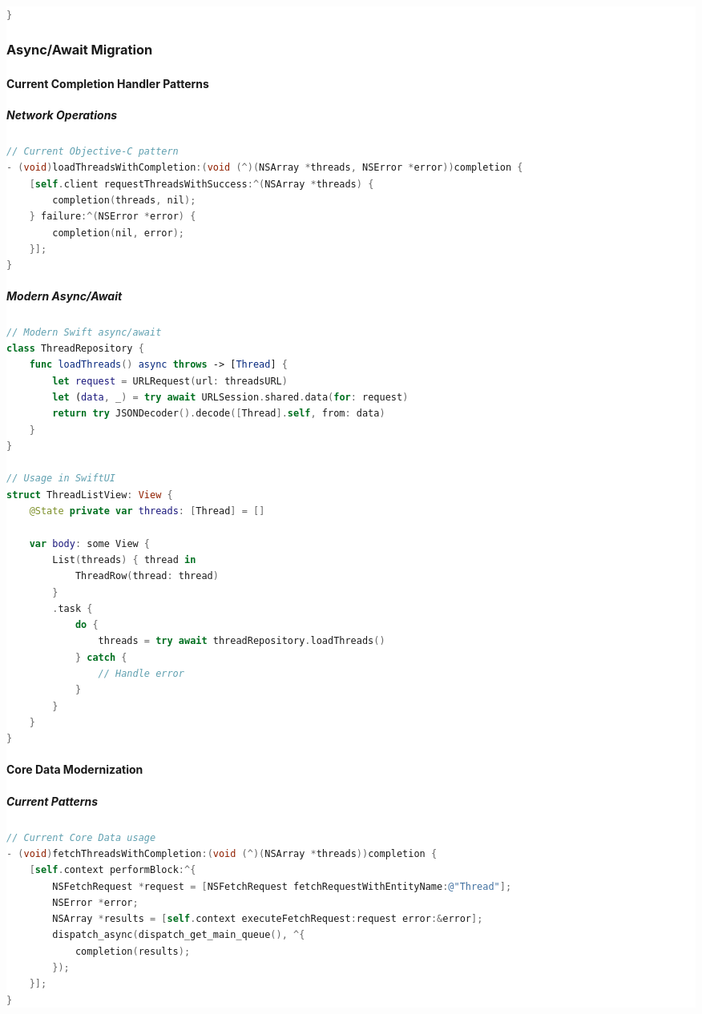 ```swift
}
```

### Async/Await Migration

#### Current Completion Handler Patterns

##### Network Operations
```objective-c
// Current Objective-C pattern
- (void)loadThreadsWithCompletion:(void (^)(NSArray *threads, NSError *error))completion {
    [self.client requestThreadsWithSuccess:^(NSArray *threads) {
        completion(threads, nil);
    } failure:^(NSError *error) {
        completion(nil, error);
    }];
}
```

##### Modern Async/Await
```swift
// Modern Swift async/await
class ThreadRepository {
    func loadThreads() async throws -> [Thread] {
        let request = URLRequest(url: threadsURL)
        let (data, _) = try await URLSession.shared.data(for: request)
        return try JSONDecoder().decode([Thread].self, from: data)
    }
}

// Usage in SwiftUI
struct ThreadListView: View {
    @State private var threads: [Thread] = []
    
    var body: some View {
        List(threads) { thread in
            ThreadRow(thread: thread)
        }
        .task {
            do {
                threads = try await threadRepository.loadThreads()
            } catch {
                // Handle error
            }
        }
    }
}
```

#### Core Data Modernization

##### Current Patterns
```objective-c
// Current Core Data usage
- (void)fetchThreadsWithCompletion:(void (^)(NSArray *threads))completion {
    [self.context performBlock:^{
        NSFetchRequest *request = [NSFetchRequest fetchRequestWithEntityName:@"Thread"];
        NSError *error;
        NSArray *results = [self.context executeFetchRequest:request error:&error];
        dispatch_async(dispatch_get_main_queue(), ^{
            completion(results);
        });
    }];
}
```